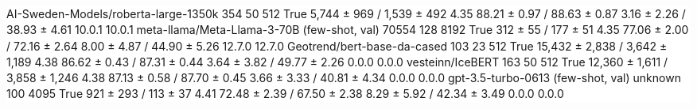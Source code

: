   <tr class="not-merged-model">
   <td>AI-Sweden-Models/roberta-large-1350k</td> 
   <td class="num_model_parameters">354</td> 
   <td class="vocabulary_size">50</td> 
   <td class="max_sequence_length">512</td> 
   <td class="commercially_licensed">True</td> 
   <td class="speed">5,744 ± 969 / 1,539 ± 492</td> 
   <td class="rank">4.35</td> 
   <td class="fo ner">88.21 ± 0.97 / 88.63 ± 0.87</td> 
   <td class="fo la">3.16 ± 2.26 / 38.93 ± 4.61</td> 
   <td>10.0.1</td> 
   <td>10.0.1</td> 
   </tr>
  <tr class="not-merged-model">
   <td>meta-llama/Meta-Llama-3-70B (few-shot, val)</td> 
   <td class="num_model_parameters">70554</td> 
   <td class="vocabulary_size">128</td> 
   <td class="max_sequence_length">8192</td> 
   <td class="commercially_licensed">True</td> 
   <td class="speed">312 ± 55 / 177 ± 51</td> 
   <td class="rank">4.35</td> 
   <td class="fo ner">77.06 ± 2.00 / 72.16 ± 2.64</td> 
   <td class="fo la">8.00 ± 4.87 / 44.90 ± 5.26</td> 
   <td>12.7.0</td> 
   <td>12.7.0</td> 
   </tr>
  <tr class="not-merged-model">
   <td>Geotrend/bert-base-da-cased</td> 
   <td class="num_model_parameters">103</td> 
   <td class="vocabulary_size">23</td> 
   <td class="max_sequence_length">512</td> 
   <td class="commercially_licensed">True</td> 
   <td class="speed">15,432 ± 2,838 / 3,642 ± 1,189</td> 
   <td class="rank">4.38</td> 
   <td class="fo ner">86.62 ± 0.43 / 87.31 ± 0.44</td> 
   <td class="fo la">3.64 ± 3.82 / 49.77 ± 2.26</td> 
   <td>0.0.0</td> 
   <td>0.0.0</td> 
   </tr>
  <tr class="not-merged-model">
   <td>vesteinn/IceBERT</td> 
   <td class="num_model_parameters">163</td> 
   <td class="vocabulary_size">50</td> 
   <td class="max_sequence_length">512</td> 
   <td class="commercially_licensed">True</td> 
   <td class="speed">12,360 ± 1,611 / 3,858 ± 1,246</td> 
   <td class="rank">4.38</td> 
   <td class="fo ner">87.13 ± 0.58 / 87.70 ± 0.45</td> 
   <td class="fo la">3.66 ± 3.33 / 40.81 ± 4.34</td> 
   <td>0.0.0</td> 
   <td>0.0.0</td> 
   </tr>
  <tr class="not-merged-model">
   <td>gpt-3.5-turbo-0613 (few-shot, val)</td> 
   <td class="num_model_parameters">unknown</td> 
   <td class="vocabulary_size">100</td> 
   <td class="max_sequence_length">4095</td> 
   <td class="commercially_licensed">True</td> 
   <td class="speed">921 ± 293 / 113 ± 37</td> 
   <td class="rank">4.41</td> 
   <td class="fo ner">72.48 ± 2.39 / 67.50 ± 2.38</td> 
   <td class="fo la">8.29 ± 5.92 / 42.34 ± 3.49</td> 
   <td>0.0.0</td> 
   <td>0.0.0</td> 